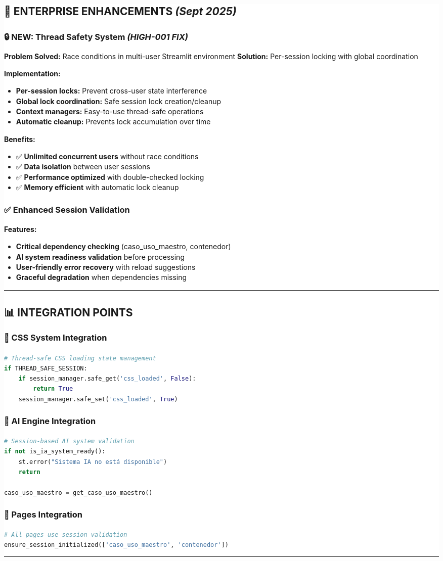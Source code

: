 
## 🚀 ENTERPRISE ENHANCEMENTS *(Sept 2025)*

### **🔒 NEW: Thread Safety System** *(HIGH-001 FIX)*
**Problem Solved:** Race conditions in multi-user Streamlit environment
**Solution:** Per-session locking with global coordination

**Implementation:**
- **Per-session locks:** Prevent cross-user state interference  
- **Global lock coordination:** Safe session lock creation/cleanup
- **Context managers:** Easy-to-use thread-safe operations
- **Automatic cleanup:** Prevents lock accumulation over time

**Benefits:**
- ✅ **Unlimited concurrent users** without race conditions
- ✅ **Data isolation** between user sessions
- ✅ **Performance optimized** with double-checked locking
- ✅ **Memory efficient** with automatic lock cleanup

### **✅ Enhanced Session Validation**
**Features:**
- **Critical dependency checking** (caso_uso_maestro, contenedor)
- **AI system readiness validation** before processing
- **User-friendly error recovery** with reload suggestions
- **Graceful degradation** when dependencies missing

---

## 📊 INTEGRATION POINTS

### **🔗 CSS System Integration**
```python
# Thread-safe CSS loading state management
if THREAD_SAFE_SESSION:
    if session_manager.safe_get('css_loaded', False):
        return True
    session_manager.safe_set('css_loaded', True)
```

### **🤖 AI Engine Integration**  
```python
# Session-based AI system validation
if not is_ia_system_ready():
    st.error("Sistema IA no está disponible")
    return

caso_uso_maestro = get_caso_uso_maestro()
```

### **📄 Pages Integration**
```python
# All pages use session validation
ensure_session_initialized(['caso_uso_maestro', 'contenedor'])
```

---